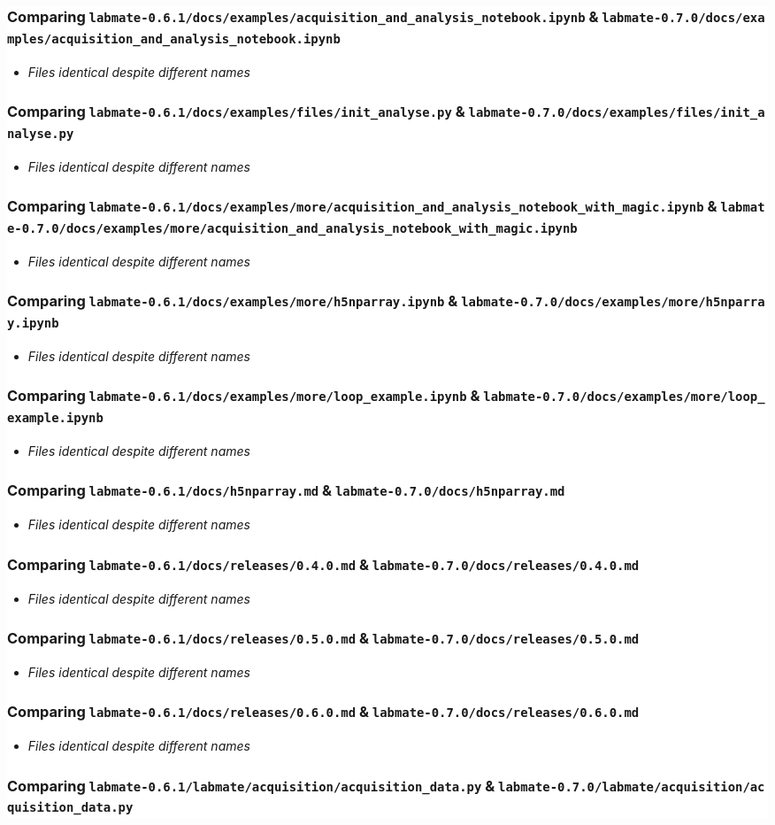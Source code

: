 ### Comparing `labmate-0.6.1/docs/examples/acquisition_and_analysis_notebook.ipynb` & `labmate-0.7.0/docs/examples/acquisition_and_analysis_notebook.ipynb`

 * *Files identical despite different names*

### Comparing `labmate-0.6.1/docs/examples/files/init_analyse.py` & `labmate-0.7.0/docs/examples/files/init_analyse.py`

 * *Files identical despite different names*

### Comparing `labmate-0.6.1/docs/examples/more/acquisition_and_analysis_notebook_with_magic.ipynb` & `labmate-0.7.0/docs/examples/more/acquisition_and_analysis_notebook_with_magic.ipynb`

 * *Files identical despite different names*

### Comparing `labmate-0.6.1/docs/examples/more/h5nparray.ipynb` & `labmate-0.7.0/docs/examples/more/h5nparray.ipynb`

 * *Files identical despite different names*

### Comparing `labmate-0.6.1/docs/examples/more/loop_example.ipynb` & `labmate-0.7.0/docs/examples/more/loop_example.ipynb`

 * *Files identical despite different names*

### Comparing `labmate-0.6.1/docs/h5nparray.md` & `labmate-0.7.0/docs/h5nparray.md`

 * *Files identical despite different names*

### Comparing `labmate-0.6.1/docs/releases/0.4.0.md` & `labmate-0.7.0/docs/releases/0.4.0.md`

 * *Files identical despite different names*

### Comparing `labmate-0.6.1/docs/releases/0.5.0.md` & `labmate-0.7.0/docs/releases/0.5.0.md`

 * *Files identical despite different names*

### Comparing `labmate-0.6.1/docs/releases/0.6.0.md` & `labmate-0.7.0/docs/releases/0.6.0.md`

 * *Files identical despite different names*

### Comparing `labmate-0.6.1/labmate/acquisition/acquisition_data.py` & `labmate-0.7.0/labmate/acquisition/acquisition_data.py`
